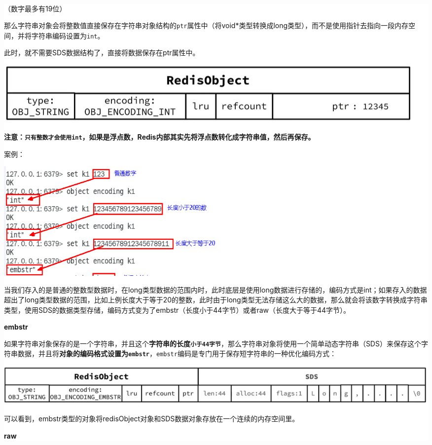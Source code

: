   （数字最多有19位）

那么字符串对象会将整数值直接保存在字符串对象结构的`ptr`属性中（将void*类型转换成long类型），而不是使用指针去指向一段内存空间，并将字符串编码设置为`int`。

此时，就不需要SDS数据结构了，直接将数据保存在ptr属性中。

![image-20240725205117593](.\images\image-20240725205117593.png)  

**注意：`只有整数才会使用int`，如果是浮点数，Redis内部其实先将浮点数转化成字符串值，然后再保存。**

案例：

<img src=".\images\image-20240724160602909.png" alt="image-20240724160602909" style="zoom: 80%;" />  

当我们存入的是普通的整数型数据时，在long类型数据的范围内时，此时底层是使用long数据进行存储的，编码方式是int；如果存入的数据超出了long类型数据的范围，比如上例长度大于等于20的整数，此时由于long类型无法存储这么大的数据，那么就会将该数字转换成字符串类型，使用SDS的数据类型存储，编码方式变为了embstr（长度小于44字节）或者raw（长度大于等于44字节）。





**embstr**

如果字符串对象保存的是一个字符串，并且这个**字符串的长度`小于44字节`**，那么字符串对象将使用一个简单动态字符串（SDS）来保存这个字符串数据，并且将**对象的编码格式设置为`embstr`**，`embstr`编码是专门用于保存短字符串的一种优化编码方式：

![image-20240725205220572](.\images\image-20240725205220572.png)

可以看到，embstr类型的对象将redisObject对象和SDS数据对象存放在一个连续的内存空间里。



**raw**
